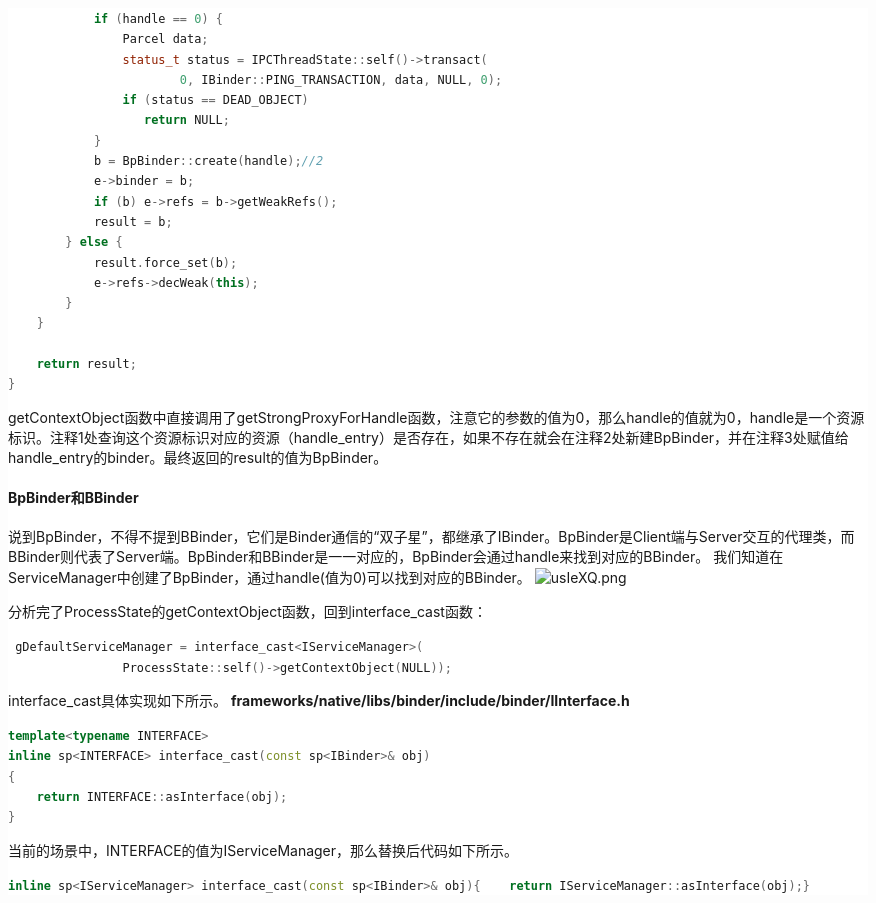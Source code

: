```cpp
            if (handle == 0) {
                Parcel data;
                status_t status = IPCThreadState::self()->transact(
                        0, IBinder::PING_TRANSACTION, data, NULL, 0);
                if (status == DEAD_OBJECT)
                   return NULL;
            }
            b = BpBinder::create(handle);//2
            e->binder = b;
            if (b) e->refs = b->getWeakRefs();
            result = b;
        } else {
            result.force_set(b);
            e->refs->decWeak(this);
        }
    }

    return result;
}
```

getContextObject函数中直接调用了getStrongProxyForHandle函数，注意它的参数的值为0，那么handle的值就为0，handle是一个资源标识。注释1处查询这个资源标识对应的资源（handle_entry）是否存在，如果不存在就会在注释2处新建BpBinder，并在注释3处赋值给 handle_entry的binder。最终返回的result的值为BpBinder。

#### BpBinder和BBinder

说到BpBinder，不得不提到BBinder，它们是Binder通信的“双子星”，都继承了IBinder。BpBinder是Client端与Server交互的代理类，而BBinder则代表了Server端。BpBinder和BBinder是一一对应的，BpBinder会通过handle来找到对应的BBinder。
我们知道在ServiceManager中创建了BpBinder，通过handle(值为0)可以找到对应的BBinder。
![usIeXQ.png](https://imgconvert.csdnimg.cn/aHR0cHM6Ly9zMi5heDF4LmNvbS8yMDE5LzEwLzA1L3VzSWVYUS5wbmc?x-oss-process=image/format,png)

分析完了ProcessState的getContextObject函数，回到interface_cast函数：

```cpp
 gDefaultServiceManager = interface_cast<IServiceManager>(
                ProcessState::self()->getContextObject(NULL));
```

interface_cast具体实现如下所示。
**frameworks/native/libs/binder/include/binder/IInterface.h**

```cpp
template<typename INTERFACE>
inline sp<INTERFACE> interface_cast(const sp<IBinder>& obj)
{
    return INTERFACE::asInterface(obj);
}
```

当前的场景中，INTERFACE的值为IServiceManager，那么替换后代码如下所示。

```cpp
inline sp<IServiceManager> interface_cast(const sp<IBinder>& obj){    return IServiceManager::asInterface(obj);}
```
